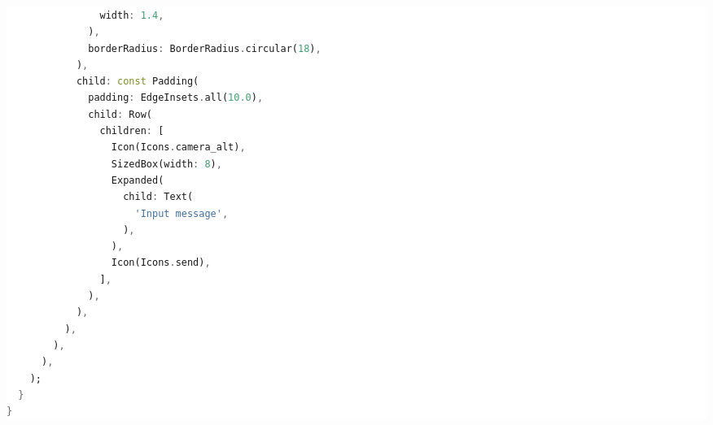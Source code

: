 ```dart
                width: 1.4,
              ),
              borderRadius: BorderRadius.circular(18),
            ),
            child: const Padding(
              padding: EdgeInsets.all(10.0),
              child: Row(
                children: [
                  Icon(Icons.camera_alt),
                  SizedBox(width: 8),
                  Expanded(
                    child: Text(
                      'Input message',
                    ),
                  ),
                  Icon(Icons.send),
                ],
              ),
            ),
          ),
        ),
      ),
    );
  }
}
```
